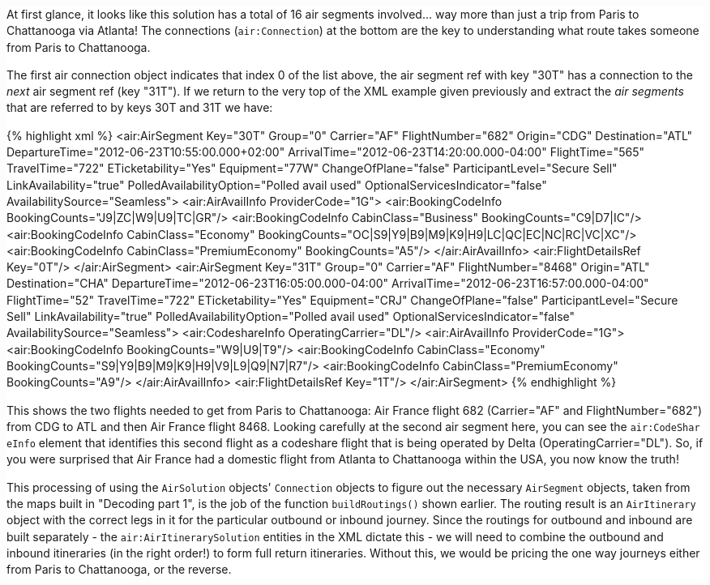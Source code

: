 At first glance, it looks like this solution has a total of 16 air segments involved... way more than just a trip from Paris to Chattanooga via Atlanta! The connections (`air:Connection`) at the bottom are the key to understanding what route takes someone from Paris to Chattanooga.

The first air connection object indicates that index 0 of the list above, the air segment ref with key "30T" has a connection to the _next_ air segment ref (key "31T").  If we return to the very top of the XML example given previously and extract the _air segments_ that are referred to by keys 30T and 31T we have:

{% highlight xml %}
<air:AirSegment Key="30T" Group="0" Carrier="AF" FlightNumber="682" Origin="CDG" Destination="ATL" DepartureTime="2012-06-23T10:55:00.000+02:00" ArrivalTime="2012-06-23T14:20:00.000-04:00" FlightTime="565" TravelTime="722" ETicketability="Yes" Equipment="77W" ChangeOfPlane="false" ParticipantLevel="Secure Sell" LinkAvailability="true" PolledAvailabilityOption="Polled avail used" OptionalServicesIndicator="false" AvailabilitySource="Seamless">
  <air:AirAvailInfo ProviderCode="1G">
    <air:BookingCodeInfo BookingCounts="J9|ZC|W9|U9|TC|GR"/>
    <air:BookingCodeInfo CabinClass="Business" BookingCounts="C9|D7|IC"/>
    <air:BookingCodeInfo CabinClass="Economy" BookingCounts="OC|S9|Y9|B9|M9|K9|H9|LC|QC|EC|NC|RC|VC|XC"/>
    <air:BookingCodeInfo CabinClass="PremiumEconomy" BookingCounts="A5"/>
  </air:AirAvailInfo>
  <air:FlightDetailsRef Key="0T"/>
</air:AirSegment>
<air:AirSegment Key="31T" Group="0" Carrier="AF" FlightNumber="8468" Origin="ATL" Destination="CHA" DepartureTime="2012-06-23T16:05:00.000-04:00" ArrivalTime="2012-06-23T16:57:00.000-04:00" FlightTime="52" TravelTime="722" ETicketability="Yes" Equipment="CRJ" ChangeOfPlane="false" ParticipantLevel="Secure Sell" LinkAvailability="true" PolledAvailabilityOption="Polled avail used" OptionalServicesIndicator="false" AvailabilitySource="Seamless">
  <air:CodeshareInfo OperatingCarrier="DL"/>
  <air:AirAvailInfo ProviderCode="1G">
    <air:BookingCodeInfo BookingCounts="W9|U9|T9"/>
    <air:BookingCodeInfo CabinClass="Economy" BookingCounts="S9|Y9|B9|M9|K9|H9|V9|L9|Q9|N7|R7"/>
    <air:BookingCodeInfo CabinClass="PremiumEconomy" BookingCounts="A9"/>
  </air:AirAvailInfo>
  <air:FlightDetailsRef Key="1T"/>
</air:AirSegment>
{% endhighlight %}


This shows the two flights needed to get from Paris to Chattanooga: Air France flight 682 (Carrier="AF" and FlightNumber="682") from CDG to ATL and then Air France flight 8468.  Looking carefully at the second air segment here, you can see the `air:CodeShareInfo` element that identifies this second flight as a codeshare flight that is being operated by Delta (OperatingCarrier="DL").  So, if you were surprised that Air France had a domestic flight from Atlanta to Chattanooga within the USA, you now know the truth!

This processing of using the `AirSolution` objects' `Connection` objects to figure out the necessary `AirSegment` objects, taken from the maps built in "Decoding part 1", is the job of the function `buildRoutings()` shown earlier.  The routing result is an `AirItinerary` object with the correct legs in it for the particular outbound or inbound journey.  Since the routings for outbound and inbound are built separately - the `air:AirItinerarySolution` entities in the XML dictate this - we will need to combine the outbound and inbound itineraries (in the right order!) to form full return itineraries.  Without this, we would be pricing the one way journeys either from Paris to Chattanooga, or the reverse.  
